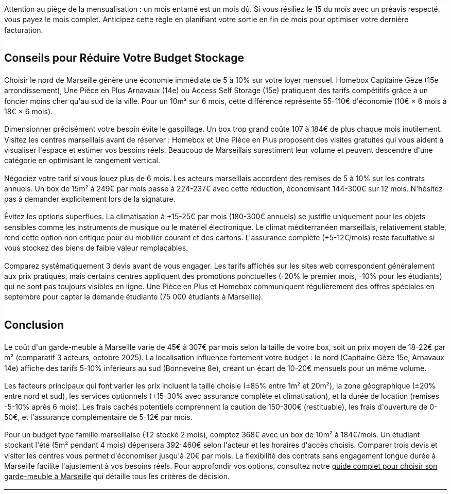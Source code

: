 Attention au piège de la mensualisation : un mois entamé est un mois dû. Si vous résiliez le 15 du mois avec un préavis respecté, vous payez le mois complet. Anticipez cette règle en planifiant votre sortie en fin de mois pour optimiser votre dernière facturation.

## Conseils pour Réduire Votre Budget Stockage

Choisir le nord de Marseille génère une économie immédiate de 5 à 10% sur votre loyer mensuel. Homebox Capitaine Gèze (15e arrondissement), Une Pièce en Plus Arnavaux (14e) ou Access Self Storage (15e) pratiquent des tarifs compétitifs grâce à un foncier moins cher qu'au sud de la ville. Pour un 10m² sur 6 mois, cette différence représente 55-110€ d'économie (10€ × 6 mois à 18€ × 6 mois).

Dimensionner précisément votre besoin évite le gaspillage. Un box trop grand coûte 107 à 184€ de plus chaque mois inutilement. Visitez les centres marseillais avant de réserver : Homebox et Une Pièce en Plus proposent des visites gratuites qui vous aident à visualiser l'espace et estimer vos besoins réels. Beaucoup de Marseillais surestiment leur volume et peuvent descendre d'une catégorie en optimisant le rangement vertical.

Négociez votre tarif si vous louez plus de 6 mois. Les acteurs marseillais accordent des remises de 5 à 10% sur les contrats annuels. Un box de 15m² à 249€ par mois passe à 224-237€ avec cette réduction, économisant 144-300€ sur 12 mois. N'hésitez pas à demander explicitement lors de la signature.

Évitez les options superflues. La climatisation à +15-25€ par mois (180-300€ annuels) se justifie uniquement pour les objets sensibles comme les instruments de musique ou le matériel électronique. Le climat méditerranéen marseillais, relativement stable, rend cette option non critique pour du mobilier courant et des cartons. L'assurance complète (+5-12€/mois) reste facultative si vous stockez des biens de faible valeur remplaçables.

Comparez systématiquement 3 devis avant de vous engager. Les tarifs affichés sur les sites web correspondent généralement aux prix pratiqués, mais certains centres appliquent des promotions ponctuelles (-20% le premier mois, -10% pour les étudiants) qui ne sont pas toujours visibles en ligne. Une Pièce en Plus et Homebox communiquent régulièrement des offres spéciales en septembre pour capter la demande étudiante (75 000 étudiants à Marseille).

## Conclusion

Le coût d'un garde-meuble à Marseille varie de 45€ à 307€ par mois selon la taille de votre box, soit un prix moyen de 18-22€ par m² (comparatif 3 acteurs, octobre 2025). La localisation influence fortement votre budget : le nord (Capitaine Gèze 15e, Arnavaux 14e) affiche des tarifs 5-10% inférieurs au sud (Bonneveine 8e), créant un écart de 10-20€ mensuels pour un même volume.

Les facteurs principaux qui font varier les prix incluent la taille choisie (±85% entre 1m² et 20m²), la zone géographique (±20% entre nord et sud), les services optionnels (+15-30% avec assurance complète et climatisation), et la durée de location (remises -5-10% après 6 mois). Les frais cachés potentiels comprennent la caution de 150-300€ (restituable), les frais d'ouverture de 0-50€, et l'assurance complémentaire de 5-12€ par mois.

Pour un budget type famille marseillaise (T2 stocké 2 mois), comptez 368€ avec un box de 10m² à 184€/mois. Un étudiant stockant l'été (5m² pendant 4 mois) dépensera 392-460€ selon l'acteur et les horaires d'accès choisis. Comparer trois devis et visiter les centres vous permet d'économiser jusqu'à 20€ par mois. La flexibilité des contrats sans engagement longue durée à Marseille facilite l'ajustement à vos besoins réels. Pour approfondir vos options, consultez notre [guide complet pour choisir son garde-meuble à Marseille](/blog/garde-meuble-marseille/guide-complet) qui détaille tous les critères de décision.

---